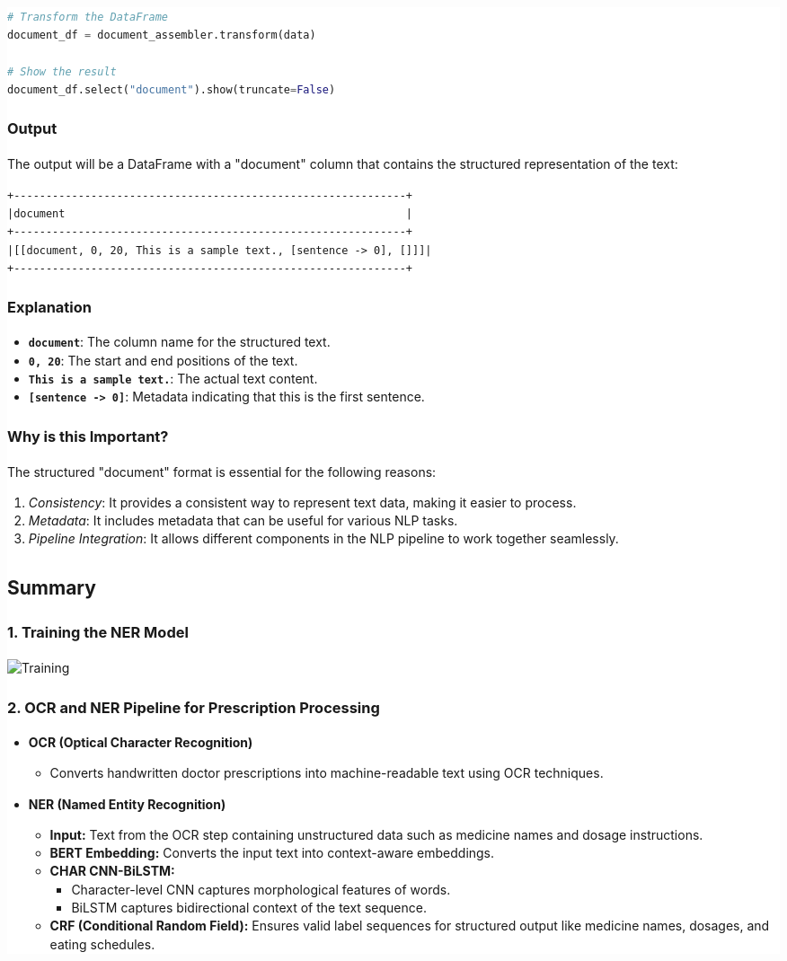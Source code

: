 ```python
# Transform the DataFrame
document_df = document_assembler.transform(data)

# Show the result
document_df.select("document").show(truncate=False)
```

<a name="output"></a>
### Output

The output will be a DataFrame with a "document" column that contains the structured representation of the text:

```
+-------------------------------------------------------------+
|document                                                     |
+-------------------------------------------------------------+
|[[document, 0, 20, This is a sample text., [sentence -> 0], []]]|
+-------------------------------------------------------------+
```

<a name="explanation"></a>
### Explanation

- **`document`**: The column name for the structured text.
- **`0, 20`**: The start and end positions of the text.
- **`This is a sample text.`**: The actual text content.
- **`[sentence -> 0]`**: Metadata indicating that this is the first sentence.

<a name="why-is-this-important"></a>
### Why is this Important?

The structured "document" format is essential for the following reasons:

1. *Consistency*: It provides a consistent way to represent text data, making it easier to process.
2. *Metadata*: It includes metadata that can be useful for various NLP tasks.
3. *Pipeline Integration*: It allows different components in the NLP pipeline to work together seamlessly.

<a name="summary"></a>
## Summary
### 1. Training the NER Model

![Training](/images/medical-text-extraction/training.png)

   ### 2. OCR and NER Pipeline for Prescription Processing

- **OCR (Optical Character Recognition)**  
   - Converts handwritten doctor prescriptions into machine-readable text using OCR techniques.

- **NER (Named Entity Recognition)**  
   - **Input:** Text from the OCR step containing unstructured data such as medicine names and dosage instructions.
   - **BERT Embedding:** Converts the input text into context-aware embeddings.
   - **CHAR CNN-BiLSTM:**  
     - Character-level CNN captures morphological features of words.
     - BiLSTM captures bidirectional context of the text sequence.
   - **CRF (Conditional Random Field):** Ensures valid label sequences for structured output like medicine names, dosages, and eating schedules.
  